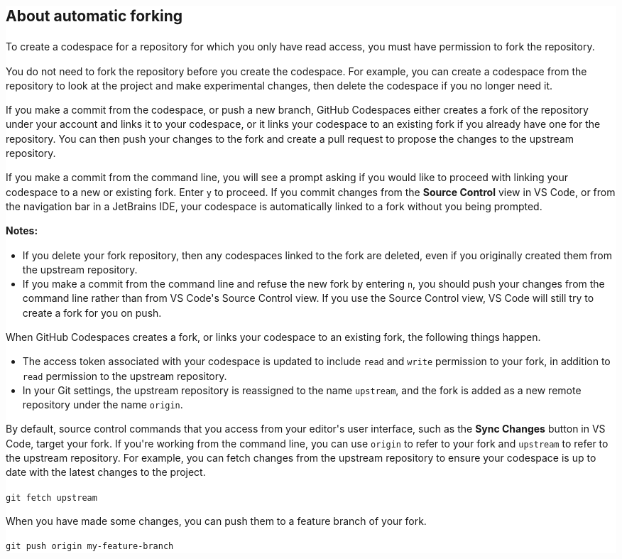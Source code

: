 </div>

## About automatic forking

To create a codespace for a repository for which you only have read access, you must have permission to fork the repository.

You do not need to fork the repository before you create the codespace. For example, you can create a codespace from the repository to look at the project and make experimental changes, then delete the codespace if you no longer need it.

If you make a commit from the codespace, or push a new branch, GitHub Codespaces either creates a fork of the repository under your account and links it to your codespace, or it links your codespace to an existing fork if you already have one for the repository. You can then push your changes to the fork and create a pull request to propose the changes to the upstream repository.

If you make a commit from the command line, you will see a prompt asking if you would like to proceed with linking your codespace to a new or existing fork. Enter `y` to proceed. If you commit changes from the **Source Control** view in VS Code, or from the navigation bar in a JetBrains IDE, your codespace is automatically linked to a fork without you being prompted.

<div class="ghd-spotlight ghd-spotlight-note border rounded-1 my-3 p-3 f5 color-border-accent-emphasis color-bg-accent">

**Notes:**

- If you delete your fork repository, then any codespaces linked to the fork are deleted, even if you originally created them from the upstream repository.
- If you make a commit from the command line and refuse the new fork by entering `n`, you should push your changes from the command line rather than from VS Code's Source Control view. If you use the Source Control view, VS Code will still try to create a fork for you on push.

</div>

When GitHub Codespaces creates a fork, or links your codespace to an existing fork, the following things happen.

- The access token associated with your codespace is updated to include `read` and `write` permission to your fork, in addition to `read` permission to the upstream repository.
- In your Git settings, the upstream repository is reassigned to the name `upstream`, and the fork is added as a new remote repository under the name `origin`.

By default, source control commands that you access from your editor's user interface, such as the **Sync Changes** button in VS Code, target your fork. If you're working from the command line, you can use `origin` to refer to your fork and `upstream` to refer to the upstream repository. For example, you can fetch changes from the upstream repository to ensure your codespace is up to date with the latest changes to the project.

```shell
git fetch upstream
```

When you have made some changes, you can push them to a feature branch of your fork.

```shell
git push origin my-feature-branch
```
